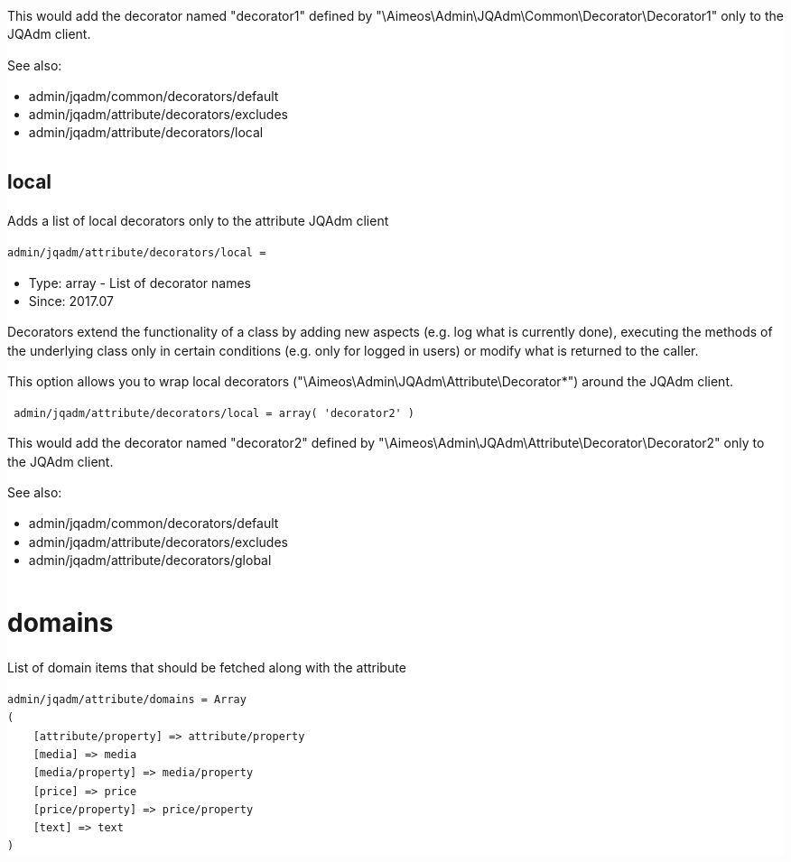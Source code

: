 This would add the decorator named "decorator1" defined by
"\Aimeos\Admin\JQAdm\Common\Decorator\Decorator1" only to the JQAdm client.

See also:

* admin/jqadm/common/decorators/default
* admin/jqadm/attribute/decorators/excludes
* admin/jqadm/attribute/decorators/local

## local

Adds a list of local decorators only to the attribute JQAdm client

```
admin/jqadm/attribute/decorators/local = 
```

* Type: array - List of decorator names
* Since: 2017.07

Decorators extend the functionality of a class by adding new aspects
(e.g. log what is currently done), executing the methods of the underlying
class only in certain conditions (e.g. only for logged in users) or
modify what is returned to the caller.

This option allows you to wrap local decorators
("\Aimeos\Admin\JQAdm\Attribute\Decorator\*") around the JQAdm client.

```
 admin/jqadm/attribute/decorators/local = array( 'decorator2' )
```

This would add the decorator named "decorator2" defined by
"\Aimeos\Admin\JQAdm\Attribute\Decorator\Decorator2" only to the JQAdm client.

See also:

* admin/jqadm/common/decorators/default
* admin/jqadm/attribute/decorators/excludes
* admin/jqadm/attribute/decorators/global

# domains

List of domain items that should be fetched along with the attribute

```
admin/jqadm/attribute/domains = Array
(
    [attribute/property] => attribute/property
    [media] => media
    [media/property] => media/property
    [price] => price
    [price/property] => price/property
    [text] => text
)
```
